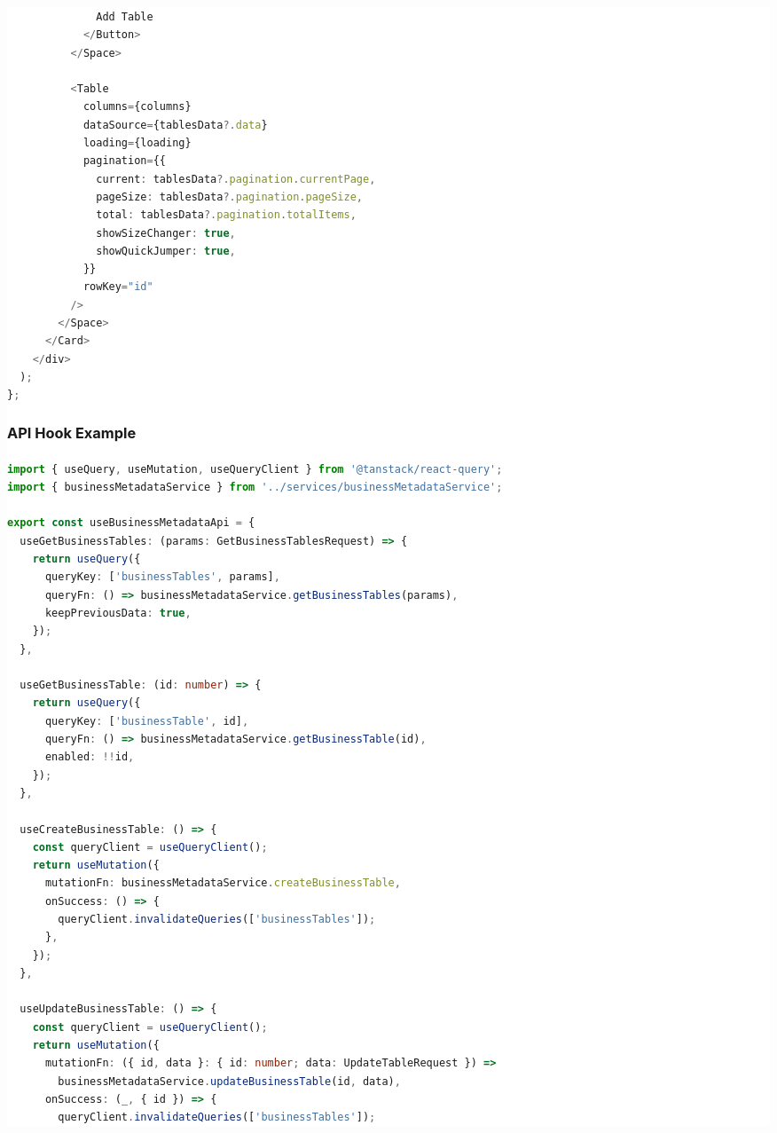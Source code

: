 ```typescript
              Add Table
            </Button>
          </Space>

          <Table
            columns={columns}
            dataSource={tablesData?.data}
            loading={loading}
            pagination={{
              current: tablesData?.pagination.currentPage,
              pageSize: tablesData?.pagination.pageSize,
              total: tablesData?.pagination.totalItems,
              showSizeChanger: true,
              showQuickJumper: true,
            }}
            rowKey="id"
          />
        </Space>
      </Card>
    </div>
  );
};
```

### API Hook Example
```typescript
import { useQuery, useMutation, useQueryClient } from '@tanstack/react-query';
import { businessMetadataService } from '../services/businessMetadataService';

export const useBusinessMetadataApi = {
  useGetBusinessTables: (params: GetBusinessTablesRequest) => {
    return useQuery({
      queryKey: ['businessTables', params],
      queryFn: () => businessMetadataService.getBusinessTables(params),
      keepPreviousData: true,
    });
  },

  useGetBusinessTable: (id: number) => {
    return useQuery({
      queryKey: ['businessTable', id],
      queryFn: () => businessMetadataService.getBusinessTable(id),
      enabled: !!id,
    });
  },

  useCreateBusinessTable: () => {
    const queryClient = useQueryClient();
    return useMutation({
      mutationFn: businessMetadataService.createBusinessTable,
      onSuccess: () => {
        queryClient.invalidateQueries(['businessTables']);
      },
    });
  },

  useUpdateBusinessTable: () => {
    const queryClient = useQueryClient();
    return useMutation({
      mutationFn: ({ id, data }: { id: number; data: UpdateTableRequest }) =>
        businessMetadataService.updateBusinessTable(id, data),
      onSuccess: (_, { id }) => {
        queryClient.invalidateQueries(['businessTables']);
```